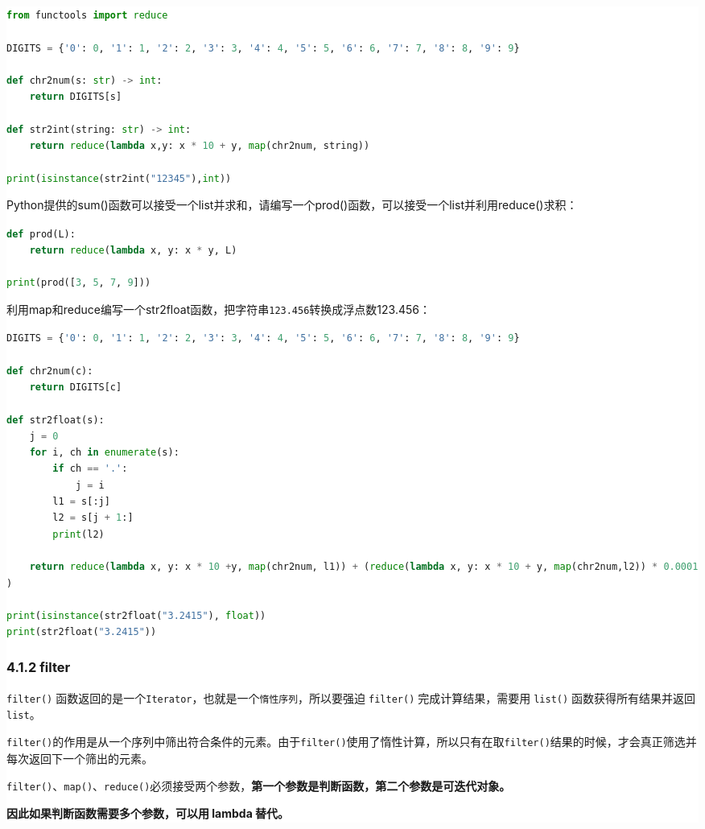 ```python
from functools import reduce

DIGITS = {'0': 0, '1': 1, '2': 2, '3': 3, '4': 4, '5': 5, '6': 6, '7': 7, '8': 8, '9': 9}

def chr2num(s: str) -> int:
    return DIGITS[s]

def str2int(string: str) -> int:
    return reduce(lambda x,y: x * 10 + y, map(chr2num, string))

print(isinstance(str2int("12345"),int))
```

Python提供的sum()函数可以接受一个list并求和，请编写一个prod()函数，可以接受一个list并利用reduce()求积：

```python
def prod(L):
    return reduce(lambda x, y: x * y, L)

print(prod([3, 5, 7, 9]))
```

利用map和reduce编写一个str2float函数，把字符串`123.456`转换成浮点数123.456：

```python
DIGITS = {'0': 0, '1': 1, '2': 2, '3': 3, '4': 4, '5': 5, '6': 6, '7': 7, '8': 8, '9': 9}

def chr2num(c):
    return DIGITS[c]

def str2float(s):
    j = 0
    for i, ch in enumerate(s):
        if ch == '.':
            j = i
        l1 = s[:j]
        l2 = s[j + 1:]
        print(l2)

    return reduce(lambda x, y: x * 10 +y, map(chr2num, l1)) + (reduce(lambda x, y: x * 10 + y, map(chr2num,l2)) * 0.0001  )

print(isinstance(str2float("3.2415"), float))
print(str2float("3.2415"))
```

### 4.1.2 filter

`filter()` 函数返回的是一个`Iterator`，也就是一个`惰性序列`，所以要强迫 `filter()` 完成计算结果，需要用 `list()` 函数获得所有结果并返回 `list`。

`filter()`的作用是从一个序列中筛出符合条件的元素。由于`filter()`使用了惰性计算，所以只有在取`filter()`结果的时候，才会真正筛选并每次返回下一个筛出的元素。

`filter()`、`map()`、`reduce()`必须接受两个参数，**第一个参数是判断函数，第二个参数是可迭代对象。**

**因此如果判断函数需要多个参数，可以用 lambda 替代。**
